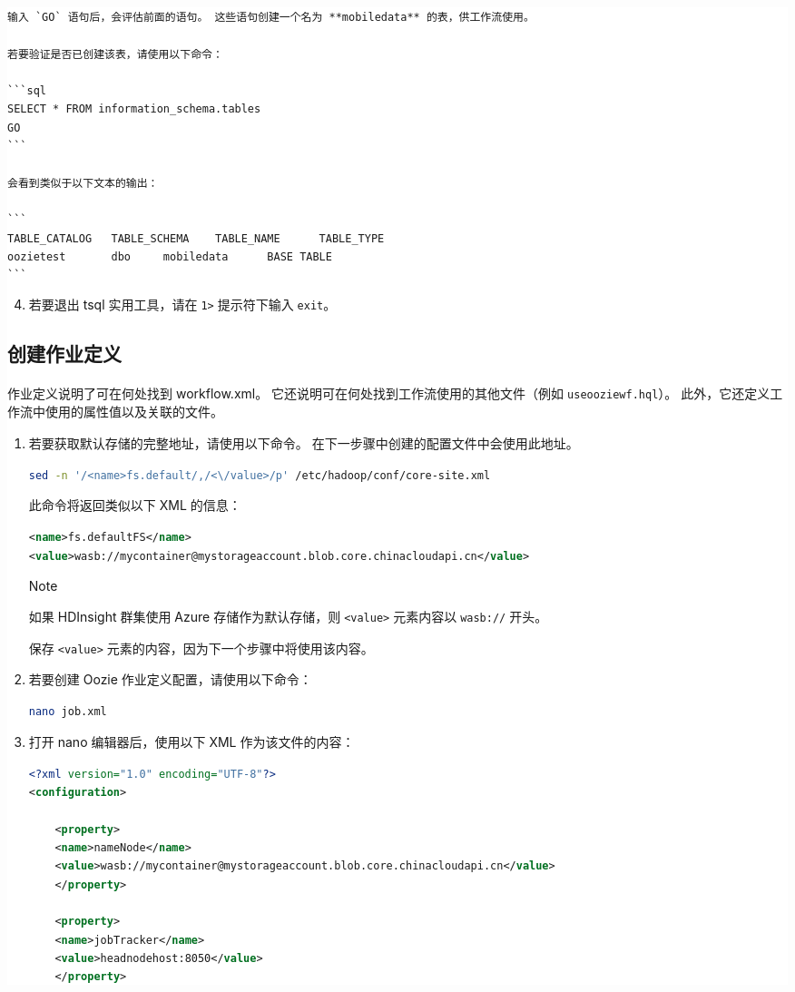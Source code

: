     输入 `GO` 语句后，会评估前面的语句。 这些语句创建一个名为 **mobiledata** 的表，供工作流使用。

    若要验证是否已创建该表，请使用以下命令：

    ```sql
    SELECT * FROM information_schema.tables
    GO
    ```

    会看到类似于以下文本的输出：

    ```
    TABLE_CATALOG   TABLE_SCHEMA    TABLE_NAME      TABLE_TYPE
    oozietest       dbo     mobiledata      BASE TABLE
    ```

4. 若要退出 tsql 实用工具，请在 `1>` 提示符下输入 `exit`。

## <a name="create-the-job-definition"></a>创建作业定义

作业定义说明了可在何处找到 workflow.xml。 它还说明可在何处找到工作流使用的其他文件（例如 `useooziewf.hql`）。 此外，它还定义工作流中使用的属性值以及关联的文件。

1. 若要获取默认存储的完整地址，请使用以下命令。 在下一步骤中创建的配置文件中会使用此地址。

    ```bash
    sed -n '/<name>fs.default/,/<\/value>/p' /etc/hadoop/conf/core-site.xml
    ```

    此命令将返回类似以下 XML 的信息：

    ```xml
    <name>fs.defaultFS</name>
    <value>wasb://mycontainer@mystorageaccount.blob.core.chinacloudapi.cn</value>
    ```

    > [!NOTE]
    > 如果 HDInsight 群集使用 Azure 存储作为默认存储，则 `<value>` 元素内容以 `wasb://` 开头。

    保存 `<value>` 元素的内容，因为下一个步骤中将使用该内容。

2. 若要创建 Oozie 作业定义配置，请使用以下命令：

    ```bash
    nano job.xml
    ```

3. 打开 nano 编辑器后，使用以下 XML 作为该文件的内容：

    ```xml
    <?xml version="1.0" encoding="UTF-8"?>
    <configuration>

        <property>
        <name>nameNode</name>
        <value>wasb://mycontainer@mystorageaccount.blob.core.chinacloudapi.cn</value>
        </property>

        <property>
        <name>jobTracker</name>
        <value>headnodehost:8050</value>
        </property>


[hdinsight-cmdlets-download]: http://go.microsoft.com/fwlink/?LinkID=325563
[hdinsight-oozie-coordinator-time]: hdinsight-use-oozie-coordinator-time.md
[hdinsight-versions]:  hdinsight-component-versioning.md
[hdinsight-storage]: hdinsight-use-blob-storage.md
[hdinsight-get-started]: hdinsight-get-started.md
[hdinsight-provision]: hdinsight-hadoop-provision-linux-clusters.md
[hdinsight-upload-data]: hdinsight-upload-data.md
[hdinsight-storage]: hdinsight-use-blob-storage.md
[hdinsight-get-started-emulator]: hdinsight-get-started-emulator.md
[sqldatabase-create-configue]: sql-database-create-configure.md
[sqldatabase-get-started]: sql-database-get-started.md
[apache-hadoop]: http://hadoop.apache.org/
[apache-oozie-400]: http://oozie.apache.org/docs/4.0.0/
[apache-oozie-332]: http://oozie.apache.org/docs/3.3.2/
[powershell-download]: /downloads/
[powershell-about-profiles]: http://go.microsoft.com/fwlink/?LinkID=113729
[powershell-install-configure]: https://docs.microsoft.com/powershell/azureps-cmdlets-docs
[powershell-start]: http://technet.microsoft.com/library/hh847889.aspx
[powershell-script]: https://technet.microsoft.com/library/ee176961.aspx
[cindygross-hive-tables]: http://blogs.msdn.com/b/cindygross/archive/2013/02/06/hdinsight-hive-internal-and-external-tables-intro.aspx
[img-workflow-diagram]: ./media/hdinsight-use-oozie/HDI.UseOozie.Workflow.Diagram.png
[img-preparation-output]: ./media/hdinsight-use-oozie/HDI.UseOozie.Preparation.Output1.png
[img-runworkflow-output]: ./media/hdinsight-use-oozie/HDI.UseOozie.RunWF.Output.png
[technetwiki-hive-error]: http://social.technet.microsoft.com/wiki/contents/articles/23047.hdinsight-hive-error-unable-to-rename.aspx